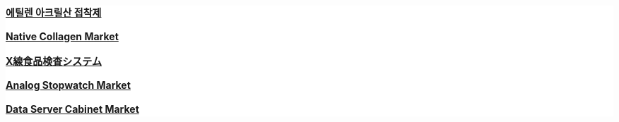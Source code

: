 <p><strong><p><a href="https://medium.com/@nazminrahman651/ethylene-acrylic-acid-adhesive-market-%EC%9D%98-%EA%B8%80%EB%A1%9C%EB%B2%8C-%EC%8B%9C%EC%9E%A5-%EA%B0%9C%EC%9A%94%EB%8A%94-%EC%A0%84-%EC%84%B8%EA%B3%84-%EB%B0%8F-%EC%A3%BC%EC%9A%94-%EC%8B%9C%EC%9E%A5%EC%9D%98-%EC%82%B0%EC%97%85%EC%97%90-%EC%98%81%ED%96%A5%EC%9D%84-%EB%AF%B8%EC%B9%98%EB%8A%94-%EC%A3%BC%EC%9A%94-%ED%8A%B8%EB%A0%8C%EB%93%9C%EC%97%90-%EB%8C%80%ED%95%9C-%EB%8F%85%ED%8A%B9%ED%95%9C-%EA%B4%80%EC%A0%90%EC%9D%84-378bb61f3a72">에틸렌 아크릴산 접착제</a></p><p><a href="https://medium.com/@phil.gibson0756/the-native-collagen-market-has-witnessed-significant-growth-in-recent-years-and-this-trend-is-4f17099475fa?postPublishedType=initial">Native Collagen Market</a></p><p><a href="https://medium.com/@sweet1_2luv/x-ray-food-inspection-system-market-%E3%81%AF-%E3%82%B3%E3%82%B9%E3%83%88%E7%AE%A1%E7%90%86%E3%81%A8%E5%8A%B9%E7%8E%87%E5%90%91%E4%B8%8A%E3%82%92%E5%84%AA%E5%85%88%E3%81%97%E3%81%BE%E3%81%99-%E3%81%95%E3%82%89%E3%81%AB-%E5%A0%B1%E5%91%8A%E6%9B%B8%E3%81%AF%E5%B8%82%E5%A0%B4%E3%81%AE%E9%9C%80%E8%A6%81%E9%9D%A2%E3%81%A8%E4%BE%9B%E7%B5%A6%E9%9D%A2%E3%81%AE%E4%B8%A1%E6%96%B9%E3%82%92%E3%82%AB%E3%83%90%E3%83%BC%E3%81%97%E3%81%A6%E3%81%84%E3%81%BE%E3%81%99-x-ray-food-d11a70f2c06d">X線食品検査システム</a></p><p><a href="https://www.linkedin.com/pulse/strategic-insights-global-analog-stopwatch-market-trends-y3sxe?trackingId=1tGzv58sSZGib%2F5nPPLDeA%3D%3D">Analog Stopwatch Market</a></p><p><a href="https://www.linkedin.com/pulse/data-server-cabinet-market-segmentation-geographical-regions-iybpe?trackingId=XlhK2DFkRGCsRI3A6O5PhA%3D%3D">Data Server Cabinet Market</a></p></strong></p>